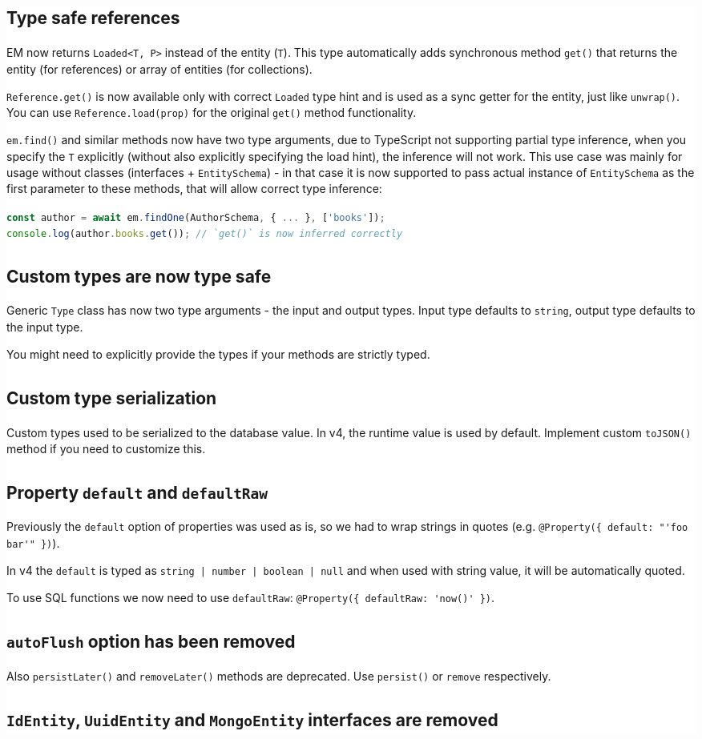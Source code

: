 ## Type safe references

EM now returns `Loaded<T, P>` instead of the entity (`T`). This type automatically
adds synchronous method `get()` that returns the entity (for references) or array
of entities (for collections).

`Reference.get()` is now available only with correct `Loaded` type hint and is used 
as a sync getter for the entity, just like `unwrap()`. You can use `Reference.load(prop)` 
for the original `get()` method functionality. 

`em.find()` and similar methods now have two type arguments, due to TypeScript not supporting partial
type inference, when you specify the `T` explicitly (without also explicitly 
specifying the load hint), the inference will not work. This use case was mainly
for usage without classes (interfaces + `EntitySchema`) - in that case it is now 
supported to pass actual instance of `EntitySchema` as the first parameter to these
methods, that will allow correct type inference:

```typescript
const author = await em.findOne(AuthorSchema, { ... }, ['books']);
console.log(author.books.get()); // `get()` is now inferred correctly
```

## Custom types are now type safe

Generic `Type` class has now two type arguments - the input and output types. 
Input type defaults to `string`, output type defaults to the input type. 

You might need to explicitly provide the types if your methods are strictly typed.

## Custom type serialization

Custom types used to be serialized to the database value. In v4, the runtime 
value is used by default. Implement custom `toJSON()` method if you need to 
customize this.

## Property `default` and `defaultRaw`

Previously the `default` option of properties was used as is, so we had to wrap 
strings in quotes (e.g. `@Property({ default: "'foo bar'" })`). 

In v4 the `default` is typed as `string | number | boolean | null` and when used
with string value, it will be automatically quoted. 

To use SQL functions we now need to use `defaultRaw`: `@Property({ defaultRaw: 'now()' })`.

## `autoFlush` option has been removed

Also `persistLater()` and `removeLater()` methods are deprecated. Use `persist()` or
`remove` respectively.

## `IdEntity`, `UuidEntity` and `MongoEntity` interfaces are removed

